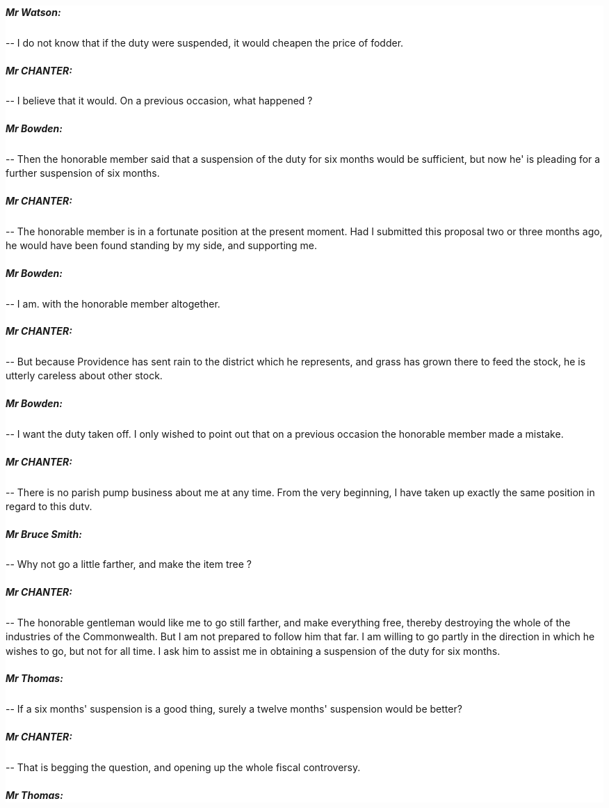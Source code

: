 ##### Mr Watson:

-- I do not know that if the  duty  were suspended, it would cheapen the price of fodder. 

##### Mr CHANTER:

-- I believe that it would. On a previous occasion, what happened ? 

##### Mr Bowden:

-- Then the honorable member said that a suspension of the duty for six months would be sufficient, but now he' is pleading for a further suspension of six months. 

##### Mr CHANTER:

-- The honorable member is in a fortunate position at the present moment. Had I submitted this proposal two or three months ago, he would have been found standing by my side, and supporting me. 

##### Mr Bowden:

-- I am. with the honorable member altogether. 

##### Mr CHANTER:

-- But because Providence has sent rain to the district which he represents, and grass has grown there to feed the stock, he is utterly careless about other stock. 

##### Mr Bowden:

-- I want the duty taken off. I only wished to point out that on a previous occasion the honorable member made a mistake. 

##### Mr CHANTER:

-- There is no parish pump business about me at any time. From the very beginning, I have taken up exactly the same position in regard to this dutv. 

##### Mr Bruce Smith:

-- Why not go a little farther, and make the item tree ? 

##### Mr CHANTER:

-- The honorable gentleman would like me to go still farther, and make everything free, thereby destroying the whole of the industries of the Commonwealth. But I am not prepared to follow him that far. I am willing to go  partly  in the direction in which he wishes to go, but not for all time. I ask him to assist me in obtaining a suspension of the duty for six months. 

##### Mr Thomas:

-- If a six months' suspension is a good thing, surely a twelve months' suspension would be better? 

##### Mr CHANTER:

-- That is begging the question, and opening up the whole fiscal controversy. 

##### Mr Thomas:
